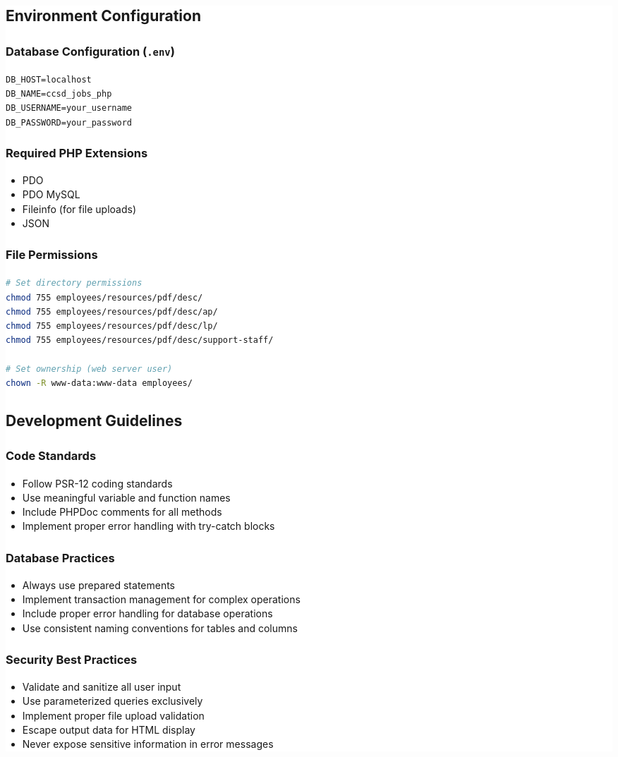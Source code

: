 ## Environment Configuration

### Database Configuration (`.env`)
```env
DB_HOST=localhost
DB_NAME=ccsd_jobs_php
DB_USERNAME=your_username
DB_PASSWORD=your_password
```

### Required PHP Extensions
- PDO
- PDO MySQL
- Fileinfo (for file uploads)
- JSON

### File Permissions
```bash
# Set directory permissions
chmod 755 employees/resources/pdf/desc/
chmod 755 employees/resources/pdf/desc/ap/
chmod 755 employees/resources/pdf/desc/lp/
chmod 755 employees/resources/pdf/desc/support-staff/

# Set ownership (web server user)
chown -R www-data:www-data employees/
```

## Development Guidelines

### Code Standards
- Follow PSR-12 coding standards
- Use meaningful variable and function names
- Include PHPDoc comments for all methods
- Implement proper error handling with try-catch blocks

### Database Practices
- Always use prepared statements
- Implement transaction management for complex operations
- Include proper error handling for database operations
- Use consistent naming conventions for tables and columns

### Security Best Practices
- Validate and sanitize all user input
- Use parameterized queries exclusively
- Implement proper file upload validation
- Escape output data for HTML display
- Never expose sensitive information in error messages
